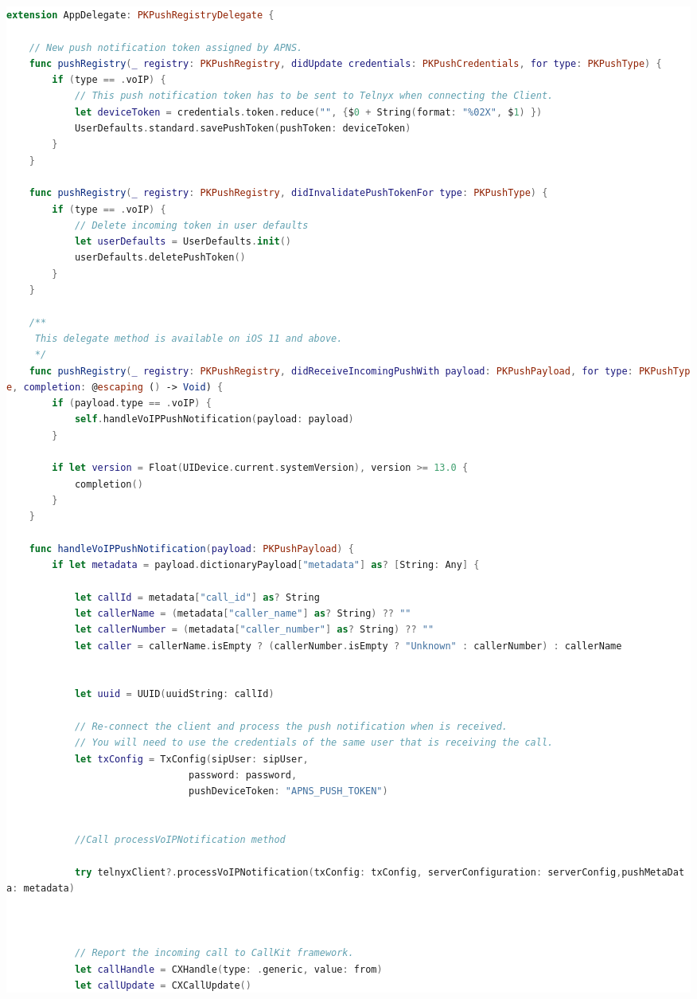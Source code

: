 ```Swift
extension AppDelegate: PKPushRegistryDelegate {

    // New push notification token assigned by APNS.
    func pushRegistry(_ registry: PKPushRegistry, didUpdate credentials: PKPushCredentials, for type: PKPushType) {
        if (type == .voIP) {
            // This push notification token has to be sent to Telnyx when connecting the Client.
            let deviceToken = credentials.token.reduce("", {$0 + String(format: "%02X", $1) })
            UserDefaults.standard.savePushToken(pushToken: deviceToken)
        }
    }

    func pushRegistry(_ registry: PKPushRegistry, didInvalidatePushTokenFor type: PKPushType) {
        if (type == .voIP) {
            // Delete incoming token in user defaults
            let userDefaults = UserDefaults.init()
            userDefaults.deletePushToken()
        }
    }

    /**
     This delegate method is available on iOS 11 and above. 
     */
    func pushRegistry(_ registry: PKPushRegistry, didReceiveIncomingPushWith payload: PKPushPayload, for type: PKPushType, completion: @escaping () -> Void) {
        if (payload.type == .voIP) {
            self.handleVoIPPushNotification(payload: payload)
        }

        if let version = Float(UIDevice.current.systemVersion), version >= 13.0 {
            completion()
        }
    }

    func handleVoIPPushNotification(payload: PKPushPayload) {
        if let metadata = payload.dictionaryPayload["metadata"] as? [String: Any] {

            let callId = metadata["call_id"] as? String
            let callerName = (metadata["caller_name"] as? String) ?? ""
            let callerNumber = (metadata["caller_number"] as? String) ?? ""
            let caller = callerName.isEmpty ? (callerNumber.isEmpty ? "Unknown" : callerNumber) : callerName
            

            let uuid = UUID(uuidString: callId)
            
            // Re-connect the client and process the push notification when is received.
            // You will need to use the credentials of the same user that is receiving the call. 
            let txConfig = TxConfig(sipUser: sipUser,
                                password: password,
                                pushDeviceToken: "APNS_PUSH_TOKEN")
                                
                        
            //Call processVoIPNotification method 
        
            try telnyxClient?.processVoIPNotification(txConfig: txConfig, serverConfiguration: serverConfig,pushMetaData: metadata)
            

            
            // Report the incoming call to CallKit framework.
            let callHandle = CXHandle(type: .generic, value: from)
            let callUpdate = CXCallUpdate()
```